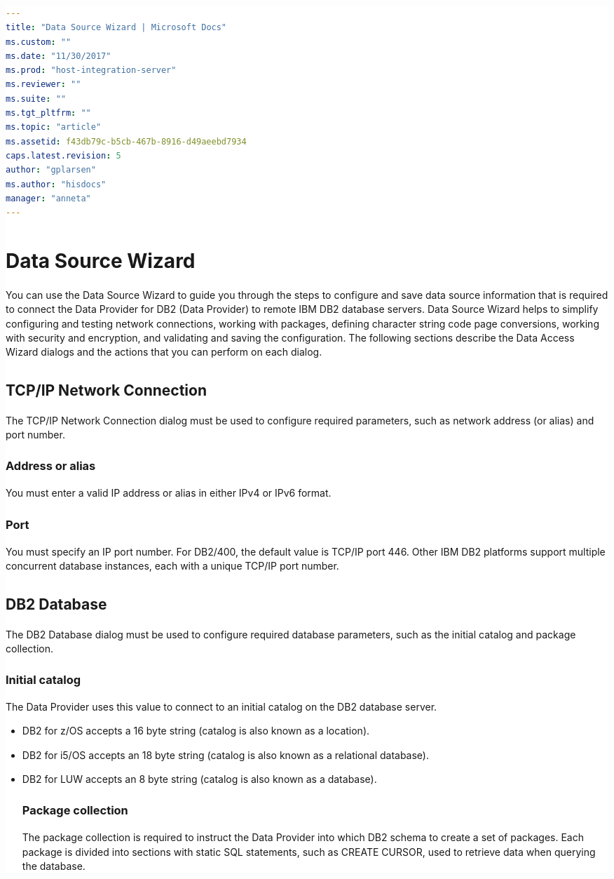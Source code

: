 ```yaml
---
title: "Data Source Wizard | Microsoft Docs"
ms.custom: ""
ms.date: "11/30/2017"
ms.prod: "host-integration-server"
ms.reviewer: ""
ms.suite: ""
ms.tgt_pltfrm: ""
ms.topic: "article"
ms.assetid: f43db79c-b5cb-467b-8916-d49aeebd7934
caps.latest.revision: 5
author: "gplarsen"
ms.author: "hisdocs"
manager: "anneta"
---
```

# Data Source Wizard
You can use the Data Source Wizard to guide you through the steps to configure and save data source information that is required to connect the Data Provider for DB2 (Data Provider) to remote IBM DB2 database servers. Data Source Wizard helps to simplify configuring and testing network connections, working with packages, defining character string code page conversions, working with security and encryption, and validating and saving the configuration. The following sections describe the Data Access Wizard dialogs and the actions that you can perform on each dialog.  
  
## TCP/IP Network Connection  
 The TCP/IP Network Connection dialog must be used to configure required parameters, such as network address (or alias) and port number.  
  
### Address or alias  
 You must enter a valid IP address or alias in either IPv4 or IPv6 format.  
  
### Port  
 You must specify an IP port number. For DB2/400, the default value is TCP/IP port 446. Other IBM DB2 platforms support multiple concurrent database instances, each with a unique TCP/IP port number.  
  
## DB2 Database  
 The DB2 Database dialog must be used to configure required database parameters, such as the initial catalog and package collection.  
  
### Initial catalog  
 The Data Provider uses this value to connect to an initial catalog on the DB2 database server.  
  
- DB2 for z/OS accepts a 16 byte string (catalog is also known as a location).  
  
- DB2 for i5/OS accepts an 18 byte string (catalog is also known as a relational database).  
  
- DB2 for LUW accepts an 8 byte string (catalog is also known as a database).   
  ### Package collection  
  The package collection is required to instruct the Data Provider into which DB2 schema to create a set of packages. Each package is divided into sections with static SQL statements, such as CREATE CURSOR, used to retrieve data when querying the database.  
  